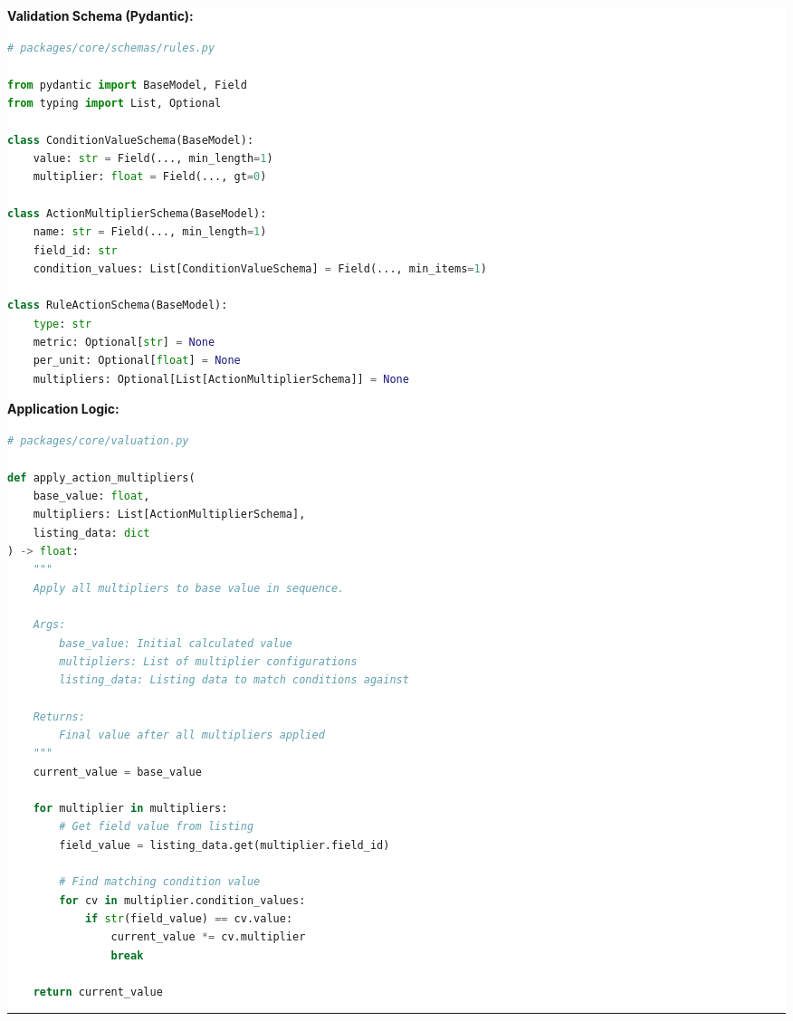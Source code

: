 **Validation Schema (Pydantic):**
```python
# packages/core/schemas/rules.py

from pydantic import BaseModel, Field
from typing import List, Optional

class ConditionValueSchema(BaseModel):
    value: str = Field(..., min_length=1)
    multiplier: float = Field(..., gt=0)

class ActionMultiplierSchema(BaseModel):
    name: str = Field(..., min_length=1)
    field_id: str
    condition_values: List[ConditionValueSchema] = Field(..., min_items=1)

class RuleActionSchema(BaseModel):
    type: str
    metric: Optional[str] = None
    per_unit: Optional[float] = None
    multipliers: Optional[List[ActionMultiplierSchema]] = None
```

**Application Logic:**
```python
# packages/core/valuation.py

def apply_action_multipliers(
    base_value: float,
    multipliers: List[ActionMultiplierSchema],
    listing_data: dict
) -> float:
    """
    Apply all multipliers to base value in sequence.

    Args:
        base_value: Initial calculated value
        multipliers: List of multiplier configurations
        listing_data: Listing data to match conditions against

    Returns:
        Final value after all multipliers applied
    """
    current_value = base_value

    for multiplier in multipliers:
        # Get field value from listing
        field_value = listing_data.get(multiplier.field_id)

        # Find matching condition value
        for cv in multiplier.condition_values:
            if str(field_value) == cv.value:
                current_value *= cv.multiplier
                break

    return current_value
```

---